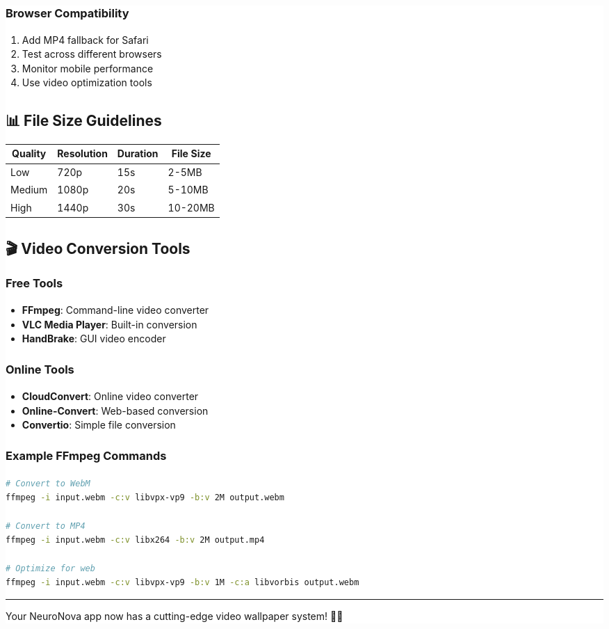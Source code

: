 ### Browser Compatibility
1. Add MP4 fallback for Safari
2. Test across different browsers
3. Monitor mobile performance
4. Use video optimization tools

## 📊 File Size Guidelines

| Quality | Resolution | Duration | File Size |
|---------|------------|----------|-----------|
| Low     | 720p       | 15s      | 2-5MB     |
| Medium  | 1080p      | 20s      | 5-10MB    |
| High    | 1440p      | 30s      | 10-20MB   |

## 🎬 Video Conversion Tools

### Free Tools
- **FFmpeg**: Command-line video converter
- **VLC Media Player**: Built-in conversion
- **HandBrake**: GUI video encoder

### Online Tools
- **CloudConvert**: Online video converter
- **Online-Convert**: Web-based conversion
- **Convertio**: Simple file conversion

### Example FFmpeg Commands
```bash
# Convert to WebM
ffmpeg -i input.webm -c:v libvpx-vp9 -b:v 2M output.webm

# Convert to MP4
ffmpeg -i input.webm -c:v libx264 -b:v 2M output.mp4

# Optimize for web
ffmpeg -i input.webm -c:v libvpx-vp9 -b:v 1M -c:a libvorbis output.webm
```

---

Your NeuroNova app now has a cutting-edge video wallpaper system! 🚀✨ 